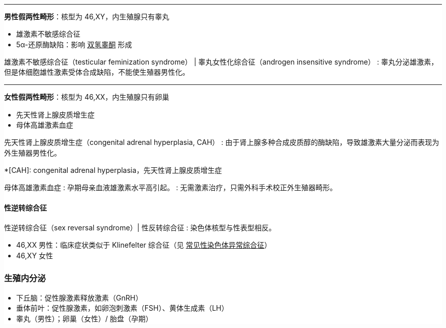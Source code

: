 ----------------------------------------------------------------

**男性假两性畸形**：核型为 46,XY，内生殖腺只有睾丸
- 雄激素不敏感综合征
- 5α-还原酶缺陷：影响 [双氢睾酮](?highlight=双氢睾酮#性别发育异常) 形成

雄激素不敏感综合征（testicular feminization syndrome） | 睾丸女性化综合征（androgen insensitive syndrome）
: 睾丸分泌雄激素，但是体细胞雄性激素受体合成缺陷，不能使生殖器男性化。

----------------------------------------------------------------

**女性假两性畸形**：核型为 46,XX，内生殖腺只有卵巢
- 先天性肾上腺皮质增生症
- 母体高雄激素血症

先天性肾上腺皮质增生症（congenital adrenal hyperplasia, CAH）
: 由于肾上腺多种合成皮质醇的酶缺陷，导致雄激素大量分泌而表现为外生殖器男性化。

*[CAH]: congenital adrenal hyperplasia，先天性肾上腺皮质增生症

母体高雄激素血症
: 孕期母亲血液雄激素水平高引起。
: 无需激素治疗，只需外科手术校正外生殖器畸形。

#### 性逆转综合征

性逆转综合征（sex reversal syndrome）| 性反转综合征
: 染色体核型与性表型相反。

- 46,XX 男性：临床症状类似于 Klinefelter 综合征（见 <a href="{% post_path 染色体病 %}?highlight=Klinefelter#常见性染色体异常综合征">常见性染色体异常综合征</a>）
- 46,XY 女性

### 生殖内分泌

- 下丘脑：促性腺激素释放激素（GnRH）
- 垂体前叶：促性腺激素，如卵泡刺激素（FSH）、黄体生成素（LH）
- 睾丸（男性）；卵巢（女性）/ 胎盘（孕期）

